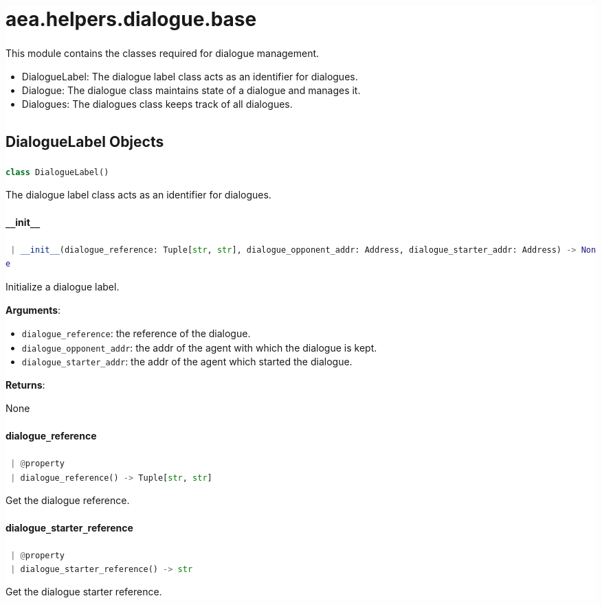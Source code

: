 <a name="aea.helpers.dialogue.base"></a>
# aea.helpers.dialogue.base

This module contains the classes required for dialogue management.

- DialogueLabel: The dialogue label class acts as an identifier for dialogues.
- Dialogue: The dialogue class maintains state of a dialogue and manages it.
- Dialogues: The dialogues class keeps track of all dialogues.

<a name="aea.helpers.dialogue.base.DialogueLabel"></a>
## DialogueLabel Objects

```python
class DialogueLabel()
```

The dialogue label class acts as an identifier for dialogues.

<a name="aea.helpers.dialogue.base.DialogueLabel.__init__"></a>
#### `__`init`__`

```python
 | __init__(dialogue_reference: Tuple[str, str], dialogue_opponent_addr: Address, dialogue_starter_addr: Address) -> None
```

Initialize a dialogue label.

**Arguments**:

- `dialogue_reference`: the reference of the dialogue.
- `dialogue_opponent_addr`: the addr of the agent with which the dialogue is kept.
- `dialogue_starter_addr`: the addr of the agent which started the dialogue.

**Returns**:

None

<a name="aea.helpers.dialogue.base.DialogueLabel.dialogue_reference"></a>
#### dialogue`_`reference

```python
 | @property
 | dialogue_reference() -> Tuple[str, str]
```

Get the dialogue reference.

<a name="aea.helpers.dialogue.base.DialogueLabel.dialogue_starter_reference"></a>
#### dialogue`_`starter`_`reference

```python
 | @property
 | dialogue_starter_reference() -> str
```

Get the dialogue starter reference.
